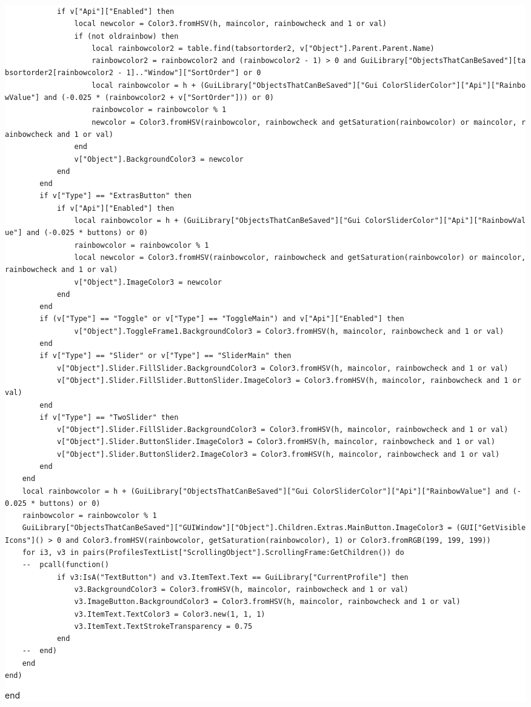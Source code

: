 				if v["Api"]["Enabled"] then
					local newcolor = Color3.fromHSV(h, maincolor, rainbowcheck and 1 or val)
					if (not oldrainbow) then
						local rainbowcolor2 = table.find(tabsortorder2, v["Object"].Parent.Parent.Name)
						rainbowcolor2 = rainbowcolor2 and (rainbowcolor2 - 1) > 0 and GuiLibrary["ObjectsThatCanBeSaved"][tabsortorder2[rainbowcolor2 - 1].."Window"]["SortOrder"] or 0
						local rainbowcolor = h + (GuiLibrary["ObjectsThatCanBeSaved"]["Gui ColorSliderColor"]["Api"]["RainbowValue"] and (-0.025 * (rainbowcolor2 + v["SortOrder"])) or 0)
						rainbowcolor = rainbowcolor % 1
						newcolor = Color3.fromHSV(rainbowcolor, rainbowcheck and getSaturation(rainbowcolor) or maincolor, rainbowcheck and 1 or val)
					end
					v["Object"].BackgroundColor3 = newcolor
				end
			end
			if v["Type"] == "ExtrasButton" then
				if v["Api"]["Enabled"] then
					local rainbowcolor = h + (GuiLibrary["ObjectsThatCanBeSaved"]["Gui ColorSliderColor"]["Api"]["RainbowValue"] and (-0.025 * buttons) or 0)
					rainbowcolor = rainbowcolor % 1
					local newcolor = Color3.fromHSV(rainbowcolor, rainbowcheck and getSaturation(rainbowcolor) or maincolor, rainbowcheck and 1 or val)
					v["Object"].ImageColor3 = newcolor
				end
			end
			if (v["Type"] == "Toggle" or v["Type"] == "ToggleMain") and v["Api"]["Enabled"] then
					v["Object"].ToggleFrame1.BackgroundColor3 = Color3.fromHSV(h, maincolor, rainbowcheck and 1 or val)
			end
			if v["Type"] == "Slider" or v["Type"] == "SliderMain" then
				v["Object"].Slider.FillSlider.BackgroundColor3 = Color3.fromHSV(h, maincolor, rainbowcheck and 1 or val)
				v["Object"].Slider.FillSlider.ButtonSlider.ImageColor3 = Color3.fromHSV(h, maincolor, rainbowcheck and 1 or val)
			end
			if v["Type"] == "TwoSlider" then
				v["Object"].Slider.FillSlider.BackgroundColor3 = Color3.fromHSV(h, maincolor, rainbowcheck and 1 or val)
				v["Object"].Slider.ButtonSlider.ImageColor3 = Color3.fromHSV(h, maincolor, rainbowcheck and 1 or val)
				v["Object"].Slider.ButtonSlider2.ImageColor3 = Color3.fromHSV(h, maincolor, rainbowcheck and 1 or val)
			end
		end
		local rainbowcolor = h + (GuiLibrary["ObjectsThatCanBeSaved"]["Gui ColorSliderColor"]["Api"]["RainbowValue"] and (-0.025 * buttons) or 0)
		rainbowcolor = rainbowcolor % 1
		GuiLibrary["ObjectsThatCanBeSaved"]["GUIWindow"]["Object"].Children.Extras.MainButton.ImageColor3 = (GUI["GetVisibleIcons"]() > 0 and Color3.fromHSV(rainbowcolor, getSaturation(rainbowcolor), 1) or Color3.fromRGB(199, 199, 199))
		for i3, v3 in pairs(ProfilesTextList["ScrollingObject"].ScrollingFrame:GetChildren()) do
		--	pcall(function()
				if v3:IsA("TextButton") and v3.ItemText.Text == GuiLibrary["CurrentProfile"] then
					v3.BackgroundColor3 = Color3.fromHSV(h, maincolor, rainbowcheck and 1 or val)
					v3.ImageButton.BackgroundColor3 = Color3.fromHSV(h, maincolor, rainbowcheck and 1 or val)
					v3.ItemText.TextColor3 = Color3.new(1, 1, 1)
					v3.ItemText.TextStrokeTransparency = 0.75
				end
		--	end)
		end
	end)
end
